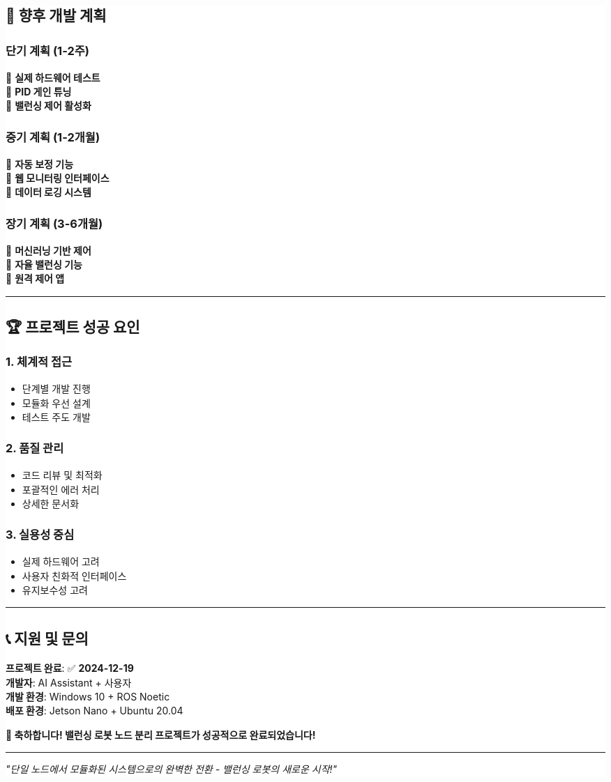 
## 🎯 향후 개발 계획

### 단기 계획 (1-2주)
🔄 **실제 하드웨어 테스트**  
🔄 **PID 게인 튜닝**  
🔄 **밸런싱 제어 활성화**  

### 중기 계획 (1-2개월)
🔄 **자동 보정 기능**  
🔄 **웹 모니터링 인터페이스**  
🔄 **데이터 로깅 시스템**  

### 장기 계획 (3-6개월)
🔄 **머신러닝 기반 제어**  
🔄 **자율 밸런싱 기능**  
🔄 **원격 제어 앱**  

---

## 🏆 프로젝트 성공 요인

### 1. 체계적 접근
- 단계별 개발 진행
- 모듈화 우선 설계
- 테스트 주도 개발

### 2. 품질 관리
- 코드 리뷰 및 최적화
- 포괄적인 에러 처리
- 상세한 문서화

### 3. 실용성 중심
- 실제 하드웨어 고려
- 사용자 친화적 인터페이스
- 유지보수성 고려

---

## 📞 지원 및 문의

**프로젝트 완료**: ✅ **2024-12-19**  
**개발자**: AI Assistant + 사용자  
**개발 환경**: Windows 10 + ROS Noetic  
**배포 환경**: Jetson Nano + Ubuntu 20.04  

**🎉 축하합니다! 밸런싱 로봇 노드 분리 프로젝트가 성공적으로 완료되었습니다!**

---

*"단일 노드에서 모듈화된 시스템으로의 완벽한 전환 - 밸런싱 로봇의 새로운 시작!"* 